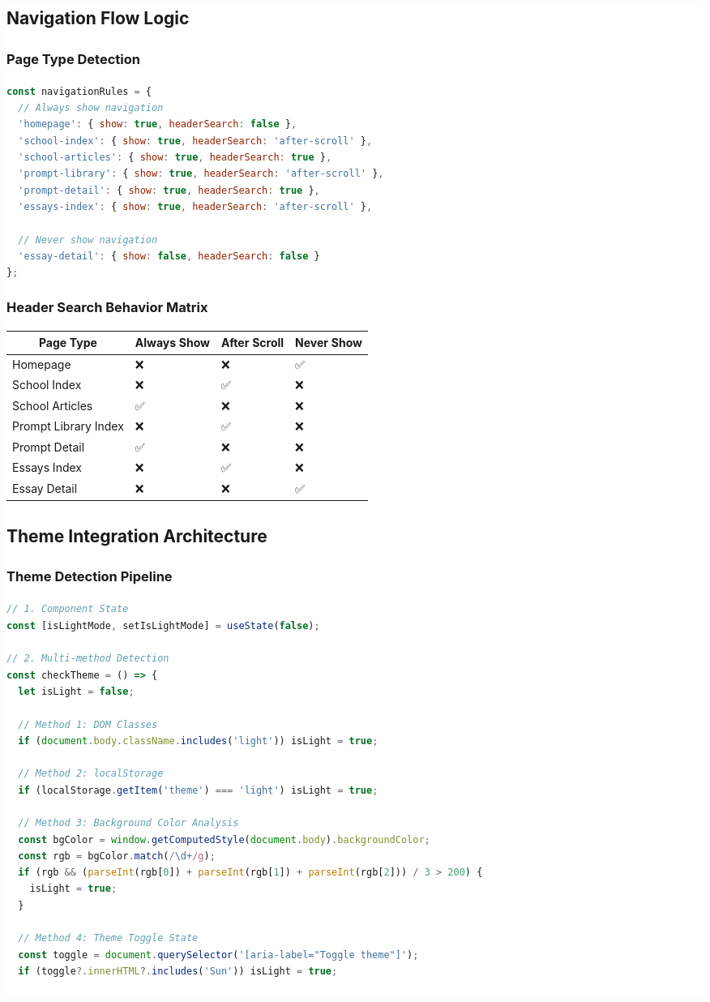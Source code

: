 ## Navigation Flow Logic

### Page Type Detection
```javascript
const navigationRules = {
  // Always show navigation
  'homepage': { show: true, headerSearch: false },
  'school-index': { show: true, headerSearch: 'after-scroll' },
  'school-articles': { show: true, headerSearch: true },
  'prompt-library': { show: true, headerSearch: 'after-scroll' },
  'prompt-detail': { show: true, headerSearch: true },
  'essays-index': { show: true, headerSearch: 'after-scroll' },
  
  // Never show navigation
  'essay-detail': { show: false, headerSearch: false }
};
```

### Header Search Behavior Matrix
| Page Type | Always Show | After Scroll | Never Show |
|-----------|-------------|--------------|------------|
| Homepage | ❌ | ❌ | ✅ |
| School Index | ❌ | ✅ | ❌ |
| School Articles | ✅ | ❌ | ❌ |
| Prompt Library Index | ❌ | ✅ | ❌ |
| Prompt Detail | ✅ | ❌ | ❌ |
| Essays Index | ❌ | ✅ | ❌ |
| Essay Detail | ❌ | ❌ | ✅ |

## Theme Integration Architecture

### Theme Detection Pipeline
```javascript
// 1. Component State
const [isLightMode, setIsLightMode] = useState(false);

// 2. Multi-method Detection
const checkTheme = () => {
  let isLight = false;
  
  // Method 1: DOM Classes
  if (document.body.className.includes('light')) isLight = true;
  
  // Method 2: localStorage
  if (localStorage.getItem('theme') === 'light') isLight = true;
  
  // Method 3: Background Color Analysis
  const bgColor = window.getComputedStyle(document.body).backgroundColor;
  const rgb = bgColor.match(/\d+/g);
  if (rgb && (parseInt(rgb[0]) + parseInt(rgb[1]) + parseInt(rgb[2])) / 3 > 200) {
    isLight = true;
  }
  
  // Method 4: Theme Toggle State
  const toggle = document.querySelector('[aria-label="Toggle theme"]');
  if (toggle?.innerHTML?.includes('Sun')) isLight = true;
  
```